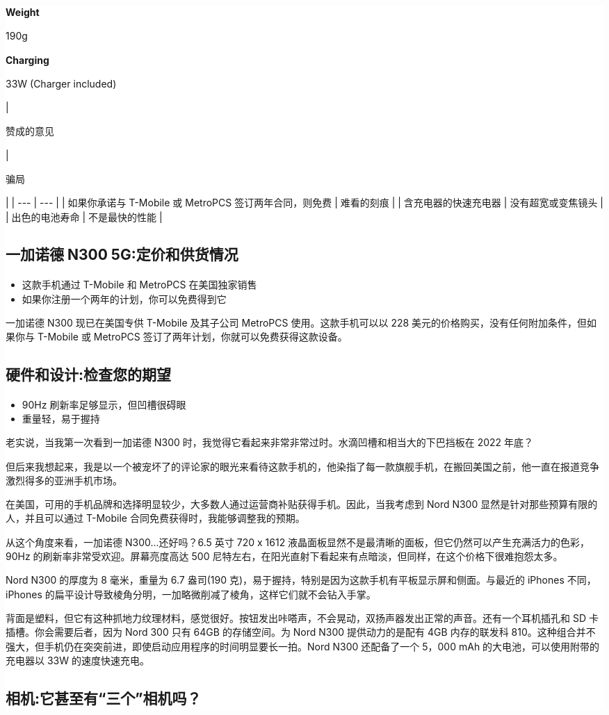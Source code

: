 **Weight**

190g

**Charging**

33W (Charger included)

| 

赞成的意见

 | 

骗局

 |
| --- | --- |
| 如果你承诺与 T-Mobile 或 MetroPCS 签订两年合同，则免费 | 难看的刻痕 |
| 含充电器的快速充电器 | 没有超宽或变焦镜头 |
| 出色的电池寿命 | 不是最快的性能 |

## 一加诺德 N300 5G:定价和供货情况

*   这款手机通过 T-Mobile 和 MetroPCS 在美国独家销售
*   如果你注册一个两年的计划，你可以免费得到它

一加诺德 N300 现已在美国专供 T-Mobile 及其子公司 MetroPCS 使用。这款手机可以以 228 美元的价格购买，没有任何附加条件，但如果你与 T-Mobile 或 MetroPCS 签订了两年计划，你就可以免费获得这款设备。

## 硬件和设计:检查您的期望

*   90Hz 刷新率足够显示，但凹槽很碍眼
*   重量轻，易于握持

老实说，当我第一次看到一加诺德 N300 时，我觉得它看起来非常非常过时。水滴凹槽和相当大的下巴挡板在 2022 年底？

但后来我想起来，我是以一个被宠坏了的评论家的眼光来看待这款手机的，他染指了每一款旗舰手机，在搬回美国之前，他一直在报道竞争激烈得多的亚洲手机市场。

在美国，可用的手机品牌和选择明显较少，大多数人通过运营商补贴获得手机。因此，当我考虑到 Nord N300 显然是针对那些预算有限的人，并且可以通过 T-Mobile 合同免费获得时，我能够调整我的预期。

从这个角度来看，一加诺德 N300...还好吗？6.5 英寸 720 x 1612 液晶面板显然不是最清晰的面板，但它仍然可以产生充满活力的色彩，90Hz 的刷新率非常受欢迎。屏幕亮度高达 500 尼特左右，在阳光直射下看起来有点暗淡，但同样，在这个价格下很难抱怨太多。

Nord N300 的厚度为 8 毫米，重量为 6.7 盎司(190 克)，易于握持，特别是因为这款手机有平板显示屏和侧面。与最近的 iPhones 不同，iPhones 的扁平设计导致棱角分明，一加略微削减了棱角，这样它们就不会钻入手掌。

背面是塑料，但它有这种抓地力纹理材料，感觉很好。按钮发出咔嗒声，不会晃动，双扬声器发出正常的声音。还有一个耳机插孔和 SD 卡插槽。你会需要后者，因为 Nord 300 只有 64GB 的存储空间。为 Nord N300 提供动力的是配有 4GB 内存的联发科 810。这种组合并不强大，但手机仍在突突前进，即使启动应用程序的时间明显要长一拍。Nord N300 还配备了一个 5，000 mAh 的大电池，可以使用附带的充电器以 33W 的速度快速充电。

## 相机:它甚至有“三个”相机吗？
